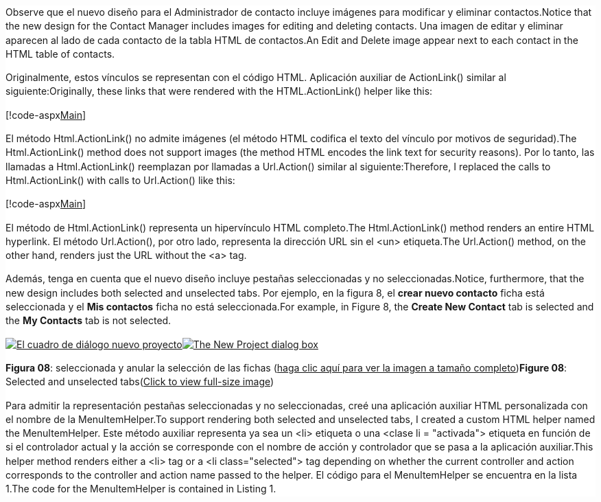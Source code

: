 <span data-ttu-id="5156e-193">Observe que el nuevo diseño para el Administrador de contacto incluye imágenes para modificar y eliminar contactos.</span><span class="sxs-lookup"><span data-stu-id="5156e-193">Notice that the new design for the Contact Manager includes images for editing and deleting contacts.</span></span> <span data-ttu-id="5156e-194">Una imagen de editar y eliminar aparecen al lado de cada contacto de la tabla HTML de contactos.</span><span class="sxs-lookup"><span data-stu-id="5156e-194">An Edit and Delete image appear next to each contact in the HTML table of contacts.</span></span>

<span data-ttu-id="5156e-195">Originalmente, estos vínculos se representan con el código HTML. Aplicación auxiliar de ActionLink() similar al siguiente:</span><span class="sxs-lookup"><span data-stu-id="5156e-195">Originally, these links that were rendered with the HTML.ActionLink() helper like this:</span></span>

[!code-aspx[Main](iteration-2-make-the-application-look-nice-cs/samples/sample1.aspx)]

<span data-ttu-id="5156e-196">El método Html.ActionLink() no admite imágenes (el método HTML codifica el texto del vínculo por motivos de seguridad).</span><span class="sxs-lookup"><span data-stu-id="5156e-196">The Html.ActionLink() method does not support images (the method HTML encodes the link text for security reasons).</span></span> <span data-ttu-id="5156e-197">Por lo tanto, las llamadas a Html.ActionLink() reemplazan por llamadas a Url.Action() similar al siguiente:</span><span class="sxs-lookup"><span data-stu-id="5156e-197">Therefore, I replaced the calls to Html.ActionLink() with calls to Url.Action() like this:</span></span>

[!code-aspx[Main](iteration-2-make-the-application-look-nice-cs/samples/sample2.aspx)]

<span data-ttu-id="5156e-198">El método de Html.ActionLink() representa un hipervínculo HTML completo.</span><span class="sxs-lookup"><span data-stu-id="5156e-198">The Html.ActionLink() method renders an entire HTML hyperlink.</span></span> <span data-ttu-id="5156e-199">El método Url.Action(), por otro lado, representa la dirección URL sin el &lt;un&gt; etiqueta.</span><span class="sxs-lookup"><span data-stu-id="5156e-199">The Url.Action() method, on the other hand, renders just the URL without the &lt;a&gt; tag.</span></span>

<span data-ttu-id="5156e-200">Además, tenga en cuenta que el nuevo diseño incluye pestañas seleccionadas y no seleccionadas.</span><span class="sxs-lookup"><span data-stu-id="5156e-200">Notice, furthermore, that the new design includes both selected and unselected tabs.</span></span> <span data-ttu-id="5156e-201">Por ejemplo, en la figura 8, el **crear nuevo contacto** ficha está seleccionada y el **Mis contactos** ficha no está seleccionada.</span><span class="sxs-lookup"><span data-stu-id="5156e-201">For example, in Figure 8, the **Create New Contact** tab is selected and the **My Contacts** tab is not selected.</span></span>


<span data-ttu-id="5156e-202">[![El cuadro de diálogo nuevo proyecto](iteration-2-make-the-application-look-nice-cs/_static/image8.jpg)](iteration-2-make-the-application-look-nice-cs/_static/image15.png)</span><span class="sxs-lookup"><span data-stu-id="5156e-202">[![The New Project dialog box](iteration-2-make-the-application-look-nice-cs/_static/image8.jpg)](iteration-2-make-the-application-look-nice-cs/_static/image15.png)</span></span>

<span data-ttu-id="5156e-203">**Figura 08**: seleccionada y anular la selección de las fichas ([haga clic aquí para ver la imagen a tamaño completo](iteration-2-make-the-application-look-nice-cs/_static/image16.png))</span><span class="sxs-lookup"><span data-stu-id="5156e-203">**Figure 08**: Selected and unselected tabs([Click to view full-size image](iteration-2-make-the-application-look-nice-cs/_static/image16.png))</span></span>


<span data-ttu-id="5156e-204">Para admitir la representación pestañas seleccionadas y no seleccionadas, creé una aplicación auxiliar HTML personalizada con el nombre de la MenuItemHelper.</span><span class="sxs-lookup"><span data-stu-id="5156e-204">To support rendering both selected and unselected tabs, I created a custom HTML helper named the MenuItemHelper.</span></span> <span data-ttu-id="5156e-205">Este método auxiliar representa ya sea un &lt;li&gt; etiqueta o una &lt;clase li = "activada"&gt; etiqueta en función de si el controlador actual y la acción se corresponde con el nombre de acción y controlador que se pasa a la aplicación auxiliar.</span><span class="sxs-lookup"><span data-stu-id="5156e-205">This helper method renders either a &lt;li&gt; tag or a &lt;li class="selected"&gt; tag depending on whether the current controller and action corresponds to the controller and action name passed to the helper.</span></span> <span data-ttu-id="5156e-206">El código para el MenuItemHelper se encuentra en la lista 1.</span><span class="sxs-lookup"><span data-stu-id="5156e-206">The code for the MenuItemHelper is contained in Listing 1.</span></span>
